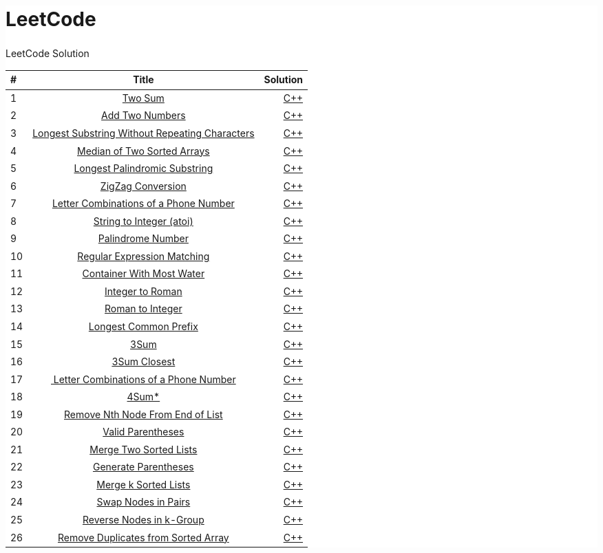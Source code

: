 # LeetCode

LeetCode Solution

| #    | Title                                                                                                                                                               | Solution                                                                                                                                            |
|:---- |:-------------------------------------------------------------------------------------------------------------------------------------------------------------------:| ---------------------------------------------------------------------------------------------------------------------------------------------------:|
|1|[Two Sum](https://leetcode.com/problems/two-sum/description/)|[C++](https://github.com/starFalll/LeetCode/blob/master/algorithms/1.Two%20Sum.md)|
|2|[Add Two Numbers](https://leetcode.com/problems/add-two-numbers/description/)|[C++](https://github.com/starFalll/LeetCode/blob/master/algorithms/2.Add%20Two%20Numbers.md)|
|3|[Longest Substring Without Repeating Characters](https://leetcode.com/problems/longest-substring-without-repeating-characters/description/)|[C++](https://github.com/starFalll/LeetCode/blob/master/algorithms/3.Longest%20Substring%20Without%20Repeating%20Characters.md)|
|4|[Median of Two Sorted Arrays](https://leetcode.com/problems/median-of-two-sorted-arrays/description/)|[C++](https://github.com/starFalll/LeetCode/blob/master/algorithms/4.Median%20of%20Two%20Sorted%20Arrays.md)|
|5|[Longest Palindromic Substring](https://leetcode.com/problems/longest-palindromic-substring/description/)|[C++](https://github.com/starFalll/LeetCode/blob/master/algorithms/5.Longest%20Palindromic%20Substring.md)|
|6|[ZigZag Conversion](https://leetcode.com/problems/zigzag-conversion/description/)|[C++](https://github.com/starFalll/LeetCode/blob/master/algorithms/6.ZigZag%20Conversion.md)|
|7|[Letter Combinations of a Phone Number](https://leetcode.com/problems/letter-combinations-of-a-phone-number/description/)|[C++](https://github.com/starFalll/LeetCode/blob/master/algorithms/7.Letter%20Combinations%20of%20a%20Phone%20Number.md)|
|8|[String to Integer (atoi)](https://leetcode.com/problems/string-to-integer-atoi/description/)|[C++](https://github.com/starFalll/LeetCode/blob/master/algorithms/8.String%20to%20Integer%20(atoi).md)|
|9|[Palindrome Number](https://leetcode.com/problems/palindrome-number/description/)|[C++](https://github.com/starFalll/LeetCode/blob/master/algorithms/9.Palindrome%20Number.md)|
|10|[Regular Expression Matching](https://leetcode.com/problems/regular-expression-matching/description/)|[C++](https://github.com/starFalll/LeetCode/blob/master/algorithms/10.Regular%20Expression%20Matching.md)|
|11|[Container With Most Water](https://leetcode.com/problems/container-with-most-water/description/)|[C++](https://github.com/starFalll/LeetCode/blob/master/algorithms/11.Container%20With%20Most%20Water.md)|
|12|[Integer to Roman](https://leetcode.com/problems/integer-to-roman/description/)|[C++](https://github.com/starFalll/LeetCode/blob/master/algorithms/12.Integer%20to%20Roman.md)|
|13|[Roman to Integer](https://leetcode.com/problems/roman-to-integer/description/)|[C++](https://github.com/starFalll/LeetCode/blob/master/algorithms/13.Roman%20to%20Integer.md)|
|14|[Longest Common Prefix](https://leetcode.com/problems/longest-common-prefix/description/)|[C++](https://github.com/starFalll/LeetCode/blob/master/algorithms/14.Longest%20Common%20Prefix.md)|
|15|[3Sum](https://leetcode.com/problems/3sum/description/)|[C++](https://github.com/starFalll/LeetCode/blob/master/algorithms/15.3Sum.md)|
|16|[3Sum Closest](https://leetcode.com/problems/3sum-closest/description/)|[C++](https://github.com/starFalll/LeetCode/blob/master/algorithms/16.3Sum%20Closest.md)|
|17|[ Letter Combinations of a Phone Number](https://leetcode.com/problems/ letter-combinations-of-a-phone-number/description/)|[C++](https://github.com/starFalll/LeetCode/blob/master/algorithms/17. Letter%20Combinations%20of%20a%20Phone%20Number.md)|
|18|[4Sum*](https://leetcode.com/problems/4sum*/description/)|[C++](https://github.com/starFalll/LeetCode/blob/master/algorithms/18.4Sum*.md)|
|19|[Remove Nth Node From End of List](https://leetcode.com/problems/remove-nth-node-from-end-of-list/description/)|[C++](https://github.com/starFalll/LeetCode/blob/master/algorithms/19.Remove%20Nth%20Node%20From%20End%20of%20List.md)|
|20|[Valid Parentheses](https://leetcode.com/problems/valid-parentheses/description/)|[C++](https://github.com/starFalll/LeetCode/blob/master/algorithms/20.Valid%20Parentheses.md)|
|21|[Merge Two Sorted Lists](https://leetcode.com/problems/merge-two-sorted-lists/description/)|[C++](https://github.com/starFalll/LeetCode/blob/master/algorithms/21.Merge%20Two%20Sorted%20Lists.md)|
|22|[Generate Parentheses](https://leetcode.com/problems/generate-parentheses/description/)|[C++](https://github.com/starFalll/LeetCode/blob/master/algorithms/22.Generate%20Parentheses.md)|
|23|[Merge k Sorted Lists](https://leetcode.com/problems/merge-k-sorted-lists/description/)|[C++](https://github.com/starFalll/LeetCode/blob/master/algorithms/23.Merge%20k%20Sorted%20Lists.md)|
|24|[Swap Nodes in Pairs](https://leetcode.com/problems/swap-nodes-in-pairs/description/)|[C++](https://github.com/starFalll/LeetCode/blob/master/algorithms/24.Swap%20Nodes%20in%20Pairs.md)|
|25|[Reverse Nodes in k-Group](https://leetcode.com/problems/reverse-nodes-in-k-group/description/)|[C++](https://github.com/starFalll/LeetCode/blob/master/algorithms/25.Reverse%20Nodes%20in%20k-Group.md)|
|26|[Remove Duplicates from Sorted Array](https://leetcode.com/problems/remove-duplicates-from-sorted-array/description/)|[C++](https://github.com/starFalll/LeetCode/blob/master/algorithms/26.Remove%20Duplicates%20from%20Sorted%20Array.md)|